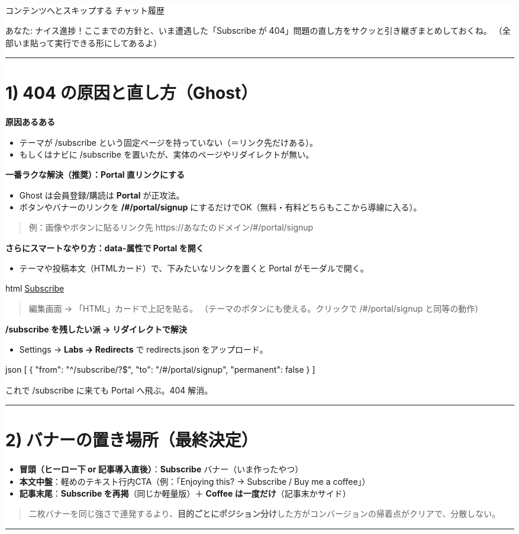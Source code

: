 コンテンツへとスキップする
チャット履歴

あなた:
ナイス進捗！ここまでの方針と、いま遭遇した「Subscribe が 404」問題の直し方をサクッと引き継ぎまとめしておくね。
（全部いま貼って実行できる形にしてあるよ）

---

# 1) 404 の原因と直し方（Ghost）

**原因あるある**

* テーマが /subscribe という固定ページを持っていない（＝リンク先だけある）。
* もしくはナビに /subscribe を置いたが、実体のページやリダイレクトが無い。

**一番ラクな解決（推奨）：Portal 直リンクにする**

* Ghost は会員登録/購読は **Portal** が正攻法。
* ボタンやバナーのリンクを **/#/portal/signup** にするだけでOK（無料・有料どちらもここから導線に入る）。

> 例：画像やボタンに貼るリンク先
> https://あなたのドメイン/#/portal/signup

**さらにスマートなやり方：data-属性で Portal を開く**

* テーマや投稿本文（HTMLカード）で、下みたいなリンクを置くと Portal がモーダルで開く。

html
<a class="cta" href="#" data-portal="signup">Subscribe</a>


> 編集画面 → 「HTML」カードで上記を貼る。
> （テーマのボタンにも使える。クリックで /#/portal/signup と同等の動作）

**/subscribe を残したい派 → リダイレクトで解決**

* Settings → **Labs → Redirects** で redirects.json をアップロード。

json
[
  { "from": "^/subscribe/?$", "to": "/#/portal/signup", "permanent": false }
]


これで /subscribe に来ても Portal へ飛ぶ。404 解消。

---

# 2) バナーの置き場所（最終決定）

* **冒頭（ヒーロー下 or 記事導入直後）**：**Subscribe** バナー（いま作ったやつ）
* **本文中盤**：軽めのテキスト行内CTA（例：「Enjoying this? → Subscribe / Buy me a coffee」）
* **記事末尾**：**Subscribe を再掲**（同じか軽量版）＋ **Coffee は一度だけ**（記事末かサイド）

> 二枚バナーを同じ強さで連発するより、**目的ごとにポジション分け**した方がコンバージョンの帰着点がクリアで、分散しない。

---
